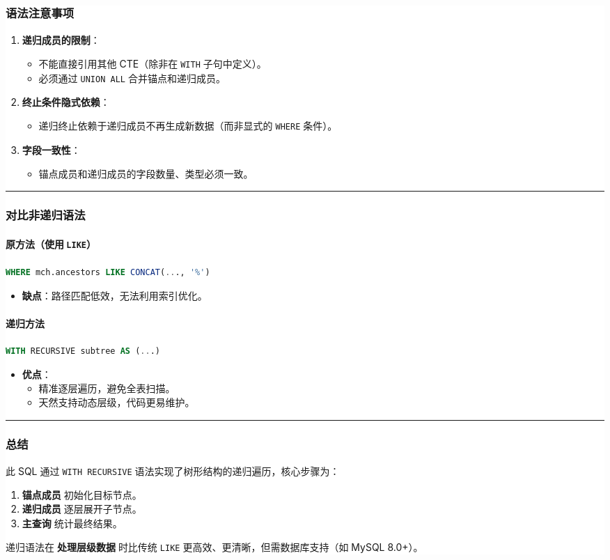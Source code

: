 
### **语法注意事项**

1. **递归成员的限制**：
   - 不能直接引用其他 CTE（除非在 `WITH` 子句中定义）。
   - 必须通过 `UNION ALL` 合并锚点和递归成员。

2. **终止条件隐式依赖**：
   - 递归终止依赖于递归成员不再生成新数据（而非显式的 `WHERE` 条件）。

3. **字段一致性**：
   - 锚点成员和递归成员的字段数量、类型必须一致。

---

### **对比非递归语法**

#### **原方法（使用 `LIKE`）**
```sql
WHERE mch.ancestors LIKE CONCAT(..., '%')
```
- **缺点**：路径匹配低效，无法利用索引优化。

#### **递归方法**
```sql
WITH RECURSIVE subtree AS (...)
```
- **优点**：  
  - 精准逐层遍历，避免全表扫描。  
  - 天然支持动态层级，代码更易维护。

---

### **总结**
此 SQL 通过 `WITH RECURSIVE` 语法实现了树形结构的递归遍历，核心步骤为：  
1. **锚点成员** 初始化目标节点。  
2. **递归成员** 逐层展开子节点。  
3. **主查询** 统计最终结果。  

递归语法在 **处理层级数据** 时比传统 `LIKE` 更高效、更清晰，但需数据库支持（如 MySQL 8.0+）。
